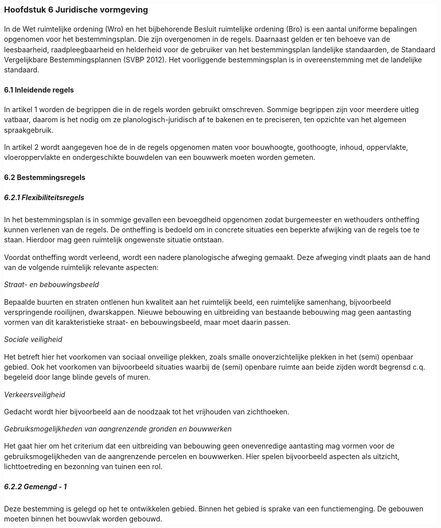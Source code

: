 ### Hoofdstuk 6 Juridische vormgeving

In de Wet ruimtelijke ordening (Wro) en het bijbehorende Besluit ruimtelijke ordening (Bro) is een aantal uniforme bepalingen opgenomen voor het bestemmingsplan. Die zijn overgenomen in de regels. Daarnaast gelden er ten behoeve van de leesbaarheid, raadpleegbaarheid en helderheid voor de gebruiker van het bestemmingsplan landelijke standaarden, de Standaard Vergelijkbare Bestemmingsplannen (SVBP 2012\). Het voorliggende bestemmingsplan is in overeenstemming met de landelijke standaard.

#### 6\.1 Inleidende regels

In artikel 1 worden de begrippen die in de regels worden gebruikt omschreven. Sommige begrippen zijn voor meerdere uitleg vatbaar, daarom is het nodig om ze planologisch\-juridisch af te bakenen en te preciseren, ten opzichte van het algemeen spraakgebruik.

In artikel 2 wordt aangegeven hoe de in de regels opgenomen maten voor bouwhoogte, goothoogte, inhoud, oppervlakte, vloeroppervlakte en ondergeschikte bouwdelen van een bouwwerk moeten worden gemeten.

#### 6\.2 Bestemmingsregels

##### 6\.2\.1 Flexibiliteitsregels

In het bestemmingsplan is in sommige gevallen een bevoegdheid opgenomen zodat burgemeester en wethouders ontheffing kunnen verlenen van de regels. De ontheffing is bedoeld om in concrete situaties een beperkte afwijking van de regels toe te staan. Hierdoor mag geen ruimtelijk ongewenste situatie ontstaan.

Voordat ontheffing wordt verleend, wordt een nadere planologische afweging gemaakt. Deze afweging vindt plaats aan de hand van de volgende ruimtelijk relevante aspecten:

*Straat\- en bebouwingsbeeld*

Bepaalde buurten en straten ontlenen hun kwaliteit aan het ruimtelijk beeld, een ruimtelijke samenhang, bijvoorbeeld verspringende rooilijnen, dwarskappen. Nieuwe bebouwing en uitbreiding van bestaande bebouwing mag geen aantasting vormen van dit karakteristieke straat\- en bebouwingsbeeld, maar moet daarin passen.

*Sociale veiligheid*

Het betreft hier het voorkomen van sociaal onveilige plekken, zoals smalle onoverzichtelijke plekken in het (semi) openbaar gebied. Ook het voorkomen van bijvoorbeeld situaties waarbij de (semi) openbare ruimte aan beide zijden wordt begrensd c.q. begeleid door lange blinde gevels of muren.

*Verkeersveiligheid*

Gedacht wordt hier bijvoorbeeld aan de noodzaak tot het vrijhouden van zichthoeken.

*Gebruiksmogelijkheden van aangrenzende gronden en bouwwerken*

Het gaat hier om het criterium dat een uitbreiding van bebouwing geen onevenredige aantasting mag vormen voor de gebruiksmogelijkheden van de aangrenzende percelen en bouwwerken. Hier spelen bijvoorbeeld aspecten als uitzicht, lichttoetreding en bezonning van tuinen een rol.

##### 6\.2\.2 Gemengd \- 1

Deze bestemming is gelegd op het te ontwikkelen gebied. Binnen het gebied is sprake van een functiemenging. De gebouwen moeten binnen het bouwvlak worden gebouwd.
